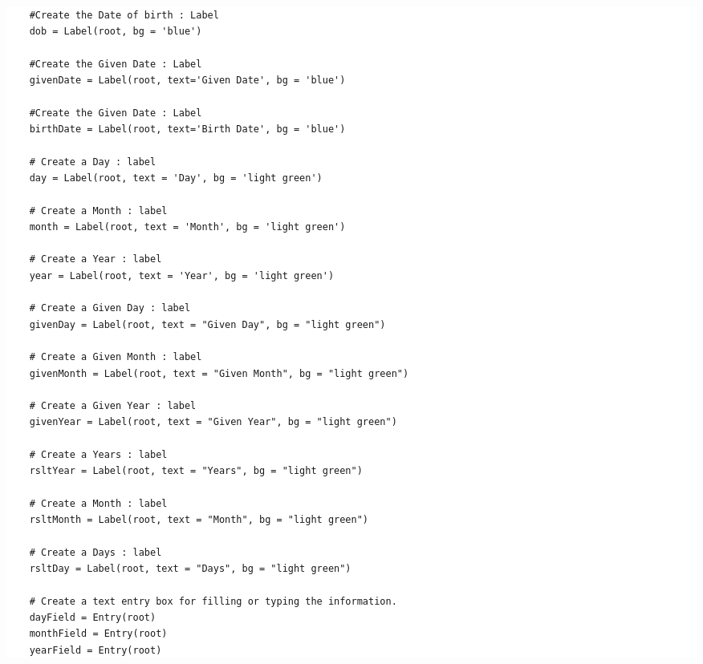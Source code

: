         #Create the Date of birth : Label
        dob = Label(root, bg = 'blue')
    
        #Create the Given Date : Label
        givenDate = Label(root, text='Given Date', bg = 'blue')
    
        #Create the Given Date : Label
        birthDate = Label(root, text='Birth Date', bg = 'blue')
    
        # Create a Day : label 
        day = Label(root, text = 'Day', bg = 'light green')
    
        # Create a Month : label 
        month = Label(root, text = 'Month', bg = 'light green')
    
        # Create a Year : label 
        year = Label(root, text = 'Year', bg = 'light green')
    
        # Create a Given Day : label 
        givenDay = Label(root, text = "Given Day", bg = "light green")
    
        # Create a Given Month : label 
        givenMonth = Label(root, text = "Given Month", bg = "light green")
    
        # Create a Given Year : label 
        givenYear = Label(root, text = "Given Year", bg = "light green")
    
        # Create a Years : label 
        rsltYear = Label(root, text = "Years", bg = "light green")
    
        # Create a Month : label 
        rsltMonth = Label(root, text = "Month", bg = "light green") 
    
        # Create a Days : label 
        rsltDay = Label(root, text = "Days", bg = "light green")
    
        # Create a text entry box for filling or typing the information.   
        dayField = Entry(root)
        monthField = Entry(root)
        yearField = Entry(root)
      